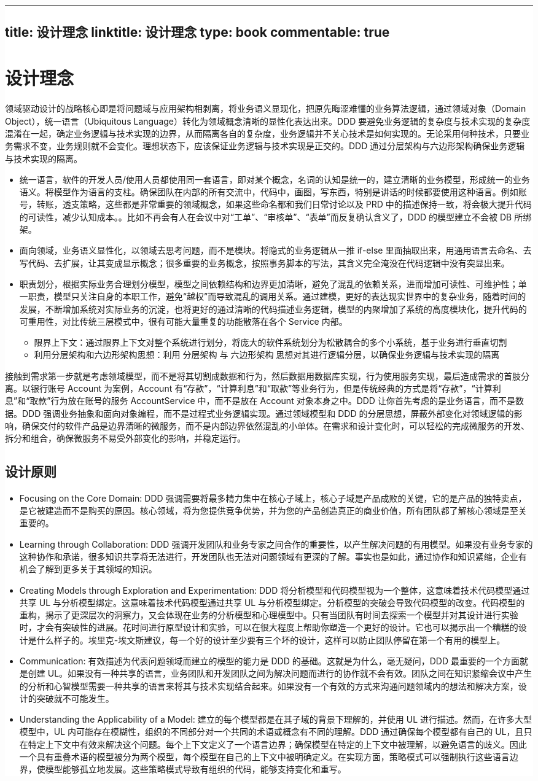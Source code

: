 
---
title: 设计理念
linktitle: 设计理念
type: book
commentable: true
---

# 设计理念

领域驱动设计的战略核心即是将问题域与应用架构相剥离，将业务语义显现化，把原先晦涩难懂的业务算法逻辑，通过领域对象（Domain Object），统一语言（Ubiquitous Language）转化为领域概念清晰的显性化表达出来。DDD 要避免业务逻辑的复杂度与技术实现的复杂度混淆在一起，确定业务逻辑与技术实现的边界，从而隔离各自的复杂度，业务逻辑并不关心技术是如何实现的。无论采用何种技术，只要业务需求不变，业务规则就不会变化。理想状态下，应该保证业务逻辑与技术实现是正交的。DDD 通过分层架构与六边形架构确保业务逻辑与技术实现的隔离。

- 统一语言，软件的开发人员/使用人员都使用同一套语言，即对某个概念，名词的认知是统一的，建立清晰的业务模型，形成统一的业务语义。将模型作为语言的支柱。确保团队在内部的所有交流中，代码中，画图，写东西，特别是讲话的时候都要使用这种语言。例如账号，转账，透支策略，这些都是非常重要的领域概念，如果这些命名都和我们日常讨论以及 PRD 中的描述保持一致，将会极大提升代码的可读性，减少认知成本。。比如不再会有人在会议中对“工单”、“审核单”、“表单”而反复确认含义了，DDD 的模型建立不会被 DB 所绑架。

- 面向领域，业务语义显性化，以领域去思考问题，而不是模块。将隐式的业务逻辑从一推 if-else 里面抽取出来，用通用语言去命名、去写代码、去扩展，让其变成显示概念；很多重要的业务概念，按照事务脚本的写法，其含义完全淹没在代码逻辑中没有突显出来。

- 职责划分，根据实际业务合理划分模型，模型之间依赖结构和边界更加清晰，避免了混乱的依赖关系，进而增加可读性、可维护性；单一职责，模型只关注自身的本职工作，避免“越权”而导致混乱的调用关系。通过建模，更好的表达现实世界中的复杂业务，随着时间的发展，不断增加系统对实际业务的沉淀，也将更好的通过清晰的代码描述业务逻辑，模型的内聚增加了系统的高度模块化，提升代码的可重用性，对比传统三层模式中，很有可能大量重复的功能散落在各个 Service 内部。
  - 限界上下文：通过限界上下文对整个系统进行划分，将庞大的软件系统划分为松散耦合的多个小系统，基于业务进行垂直切割
  - 利用分层架构和六边形架构思想：利用 分层架构 与 六边形架构 思想对其进行逻辑分层，以确保业务逻辑与技术实现的隔离

接触到需求第一步就是考虑领域模型，而不是将其切割成数据和行为，然后数据用数据库实现，行为使用服务实现，最后造成需求的首肢分离。以银行账号 Account 为案例，Account 有“存款”，“计算利息”和“取款”等业务行为，但是传统经典的方式是将“存款”，“计算利息”和“取款”行为放在账号的服务 AccountService 中，而不是放在 Account 对象本身之中。DDD 让你首先考虑的是业务语言，而不是数据。DDD 强调业务抽象和面向对象编程，而不是过程式业务逻辑实现。通过领域模型和 DDD 的分层思想，屏蔽外部变化对领域逻辑的影响，确保交付的软件产品是边界清晰的微服务，而不是内部边界依然混乱的小单体。在需求和设计变化时，可以轻松的完成微服务的开发、拆分和组合，确保微服务不易受外部变化的影响，并稳定运行。

## 设计原则

- Focusing on the Core Domain: DDD 强调需要将最多精力集中在核心子域上，核心子域是产品成败的关键，它的是产品的独特卖点，是它被建造而不是购买的原因。核心领域，将为您提供竞争优势，并为您的产品创造真正的商业价值，所有团队都了解核心领域是至关重要的。

- Learning through Collaboration: DDD 强调开发团队和业务专家之间合作的重要性，以产生解决问题的有用模型。如果没有业务专家的这种协作和承诺，很多知识共享将无法进行，开发团队也无法对问题领域有更深的了解。事实也是如此，通过协作和知识紧缩，企业有机会了解到更多关于其领域的知识。

- Creating Models through Exploration and Experimentation: DDD 将分析模型和代码模型视为一个整体，这意味着技术代码模型通过共享 UL 与分析模型绑定。这意味着技术代码模型通过共享 UL 与分析模型绑定。分析模型的突破会导致代码模型的改变。代码模型的重构，揭示了更深层次的洞察力，又会体现在业务的分析模型和心理模型中。只有当团队有时间去探索一个模型并对其设计进行实验时，才会有突破性的进展。花时间进行原型设计和实验，可以在很大程度上帮助你塑造一个更好的设计。它也可以揭示出一个糟糕的设计是什么样子的。埃里克-埃文斯建议，每一个好的设计至少要有三个坏的设计，这样可以防止团队停留在第一个有用的模型上。

- Communication: 有效描述为代表问题领域而建立的模型的能力是 DDD 的基础。这就是为什么，毫无疑问，DDD 最重要的一个方面就是创建 UL。如果没有一种共享的语言，业务团队和开发团队之间为解决问题而进行的协作就不会有效。团队之间在知识紧缩会议中产生的分析和心智模型需要一种共享的语言来将其与技术实现结合起来。如果没有一个有效的方式来沟通问题领域内的想法和解决方案，设计的突破就不可能发生。

- Understanding the Applicability of a Model: 建立的每个模型都是在其子域的背景下理解的，并使用 UL 进行描述。然而，在许多大型模型中，UL 内可能存在模糊性，组织的不同部分对一个共同的术语或概念有不同的理解。DDD 通过确保每个模型都有自己的 UL，且只在特定上下文中有效来解决这个问题。每个上下文定义了一个语言边界；确保模型在特定的上下文中被理解，以避免语言的歧义。因此一个具有重叠术语的模型被分为两个模型，每个模型在自己的上下文中被明确定义。在实现方面，策略模式可以强制执行这些语言边界，使模型能够孤立地发展。这些策略模式导致有组织的代码，能够支持变化和重写。
